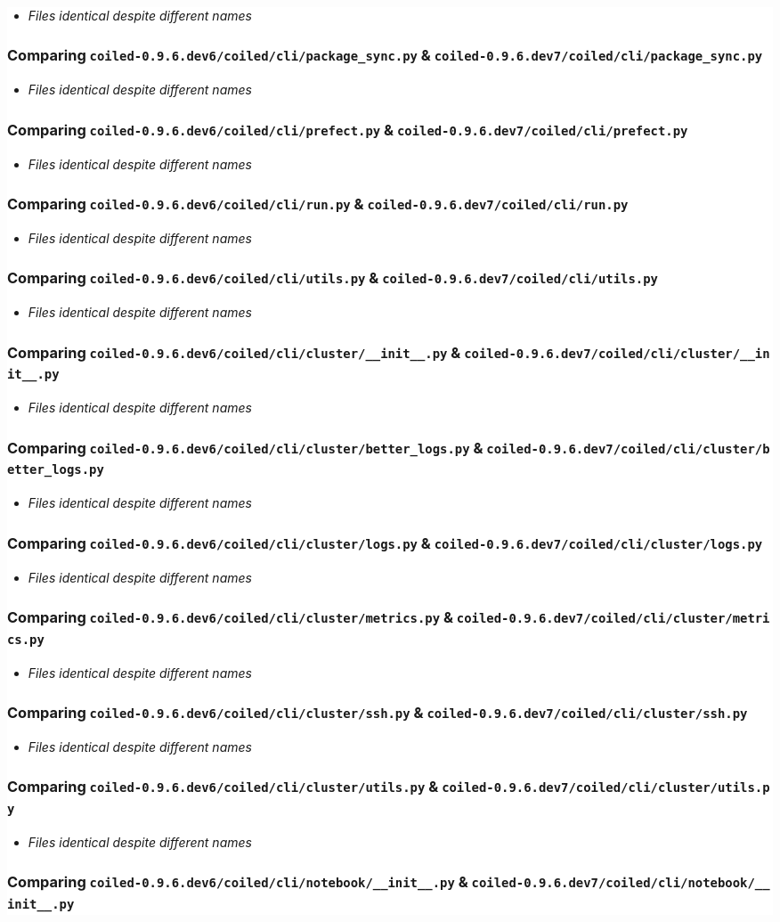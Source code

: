  * *Files identical despite different names*

### Comparing `coiled-0.9.6.dev6/coiled/cli/package_sync.py` & `coiled-0.9.6.dev7/coiled/cli/package_sync.py`

 * *Files identical despite different names*

### Comparing `coiled-0.9.6.dev6/coiled/cli/prefect.py` & `coiled-0.9.6.dev7/coiled/cli/prefect.py`

 * *Files identical despite different names*

### Comparing `coiled-0.9.6.dev6/coiled/cli/run.py` & `coiled-0.9.6.dev7/coiled/cli/run.py`

 * *Files identical despite different names*

### Comparing `coiled-0.9.6.dev6/coiled/cli/utils.py` & `coiled-0.9.6.dev7/coiled/cli/utils.py`

 * *Files identical despite different names*

### Comparing `coiled-0.9.6.dev6/coiled/cli/cluster/__init__.py` & `coiled-0.9.6.dev7/coiled/cli/cluster/__init__.py`

 * *Files identical despite different names*

### Comparing `coiled-0.9.6.dev6/coiled/cli/cluster/better_logs.py` & `coiled-0.9.6.dev7/coiled/cli/cluster/better_logs.py`

 * *Files identical despite different names*

### Comparing `coiled-0.9.6.dev6/coiled/cli/cluster/logs.py` & `coiled-0.9.6.dev7/coiled/cli/cluster/logs.py`

 * *Files identical despite different names*

### Comparing `coiled-0.9.6.dev6/coiled/cli/cluster/metrics.py` & `coiled-0.9.6.dev7/coiled/cli/cluster/metrics.py`

 * *Files identical despite different names*

### Comparing `coiled-0.9.6.dev6/coiled/cli/cluster/ssh.py` & `coiled-0.9.6.dev7/coiled/cli/cluster/ssh.py`

 * *Files identical despite different names*

### Comparing `coiled-0.9.6.dev6/coiled/cli/cluster/utils.py` & `coiled-0.9.6.dev7/coiled/cli/cluster/utils.py`

 * *Files identical despite different names*

### Comparing `coiled-0.9.6.dev6/coiled/cli/notebook/__init__.py` & `coiled-0.9.6.dev7/coiled/cli/notebook/__init__.py`
